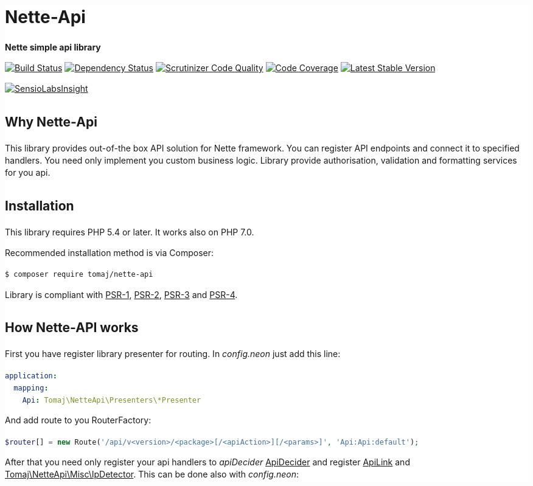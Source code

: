 # Nette-Api

**Nette simple api library**

[![Build Status](https://travis-ci.org/tomaj/nette-api.svg)](https://travis-ci.org/tomaj/nette-api)
[![Dependency Status](https://www.versioneye.com/user/projects/567d3b10a7c90e002c0003a7/badge.svg?style=flat)](https://www.versioneye.com/user/projects/567d3b10a7c90e002c0003a7)
[![Scrutinizer Code Quality](https://scrutinizer-ci.com/g/tomaj/nette-api/badges/quality-score.png?b=master)](https://scrutinizer-ci.com/g/tomaj/nette-api/?branch=master)
[![Code Coverage](https://scrutinizer-ci.com/g/tomaj/nette-api/badges/coverage.png?b=master)](https://scrutinizer-ci.com/g/tomaj/nette-api/?branch=master)
[![Latest Stable Version](https://img.shields.io/packagist/v/tomaj/nette-api.svg)](https://packagist.org/packages/tomaj/nette-api)

[![SensioLabsInsight](https://insight.sensiolabs.com/projects/b0a43dba-eb81-42de-b043-95ef51b8c097/big.png)](https://insight.sensiolabs.com/projects/b0a43dba-eb81-42de-b043-95ef51b8c097)

## Why Nette-Api

This library provides out-of-the box API solution for Nette framework. You can register API endpoints and connect it to specified handlers. You need only implement you custom business logic. Library provide authorisation, validation and formatting services for you api.

## Installation

This library requires PHP 5.4 or later. It works also on PHP 7.0.

Recommended installation method is via Composer:

``` bash
$ composer require tomaj/nette-api
```

Library is compliant with [PSR-1][], [PSR-2][], [PSR-3][] and [PSR-4][].

[PSR-1]: https://github.com/php-fig/fig-standards/blob/master/accepted/PSR-1-basic-coding-standard.md
[PSR-2]: https://github.com/php-fig/fig-standards/blob/master/accepted/PSR-2-coding-style-guide.md
[PSR-3]: https://github.com/php-fig/fig-standards/blob/master/accepted/PSR-3-logger-interface.md
[PSR-4]: https://github.com/php-fig/fig-standards/blob/master/accepted/PSR-4-autoloader.md

## How Nette-API works

First you have register library presenter for routing. In *config.neon* just add this line:

``` yaml
application:
  mapping:
    Api: Tomaj\NetteApi\Presenters\*Presenter
```

And add route to you RouterFactory:

``` php
$router[] = new Route('/api/v<version>/<package>[/<apiAction>][/<params>]', 'Api:Api:default');
```

After that you need only register your api handlers to *apiDecider* [ApiDecider](src/ApiDecider.php) and register [ApiLink](src/Link/ApiLink.php) and [Tomaj\NetteApi\Misc\IpDetector](src/Misc/IpDetector.php). This can be done also with *config.neon*:


[Fractal]: http://fractal.thephpleague.com/